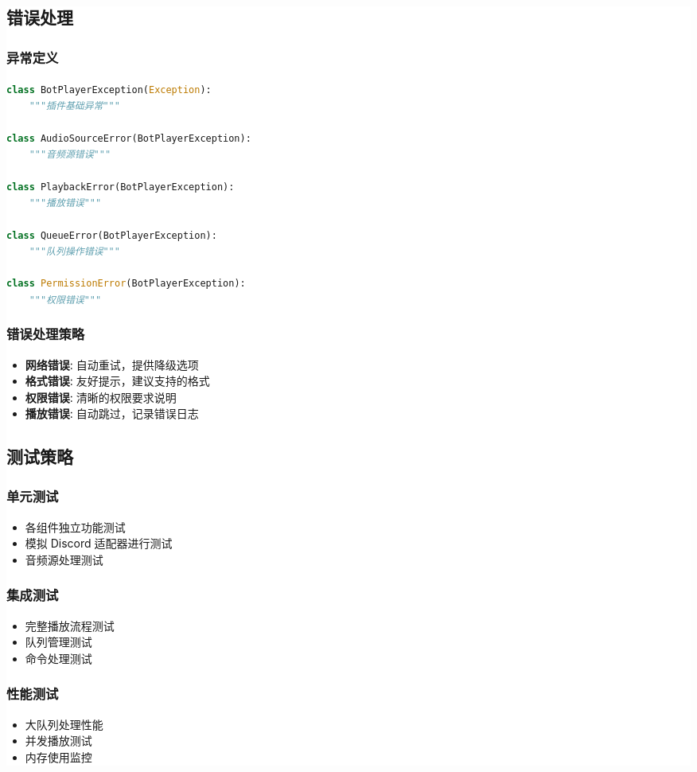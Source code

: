 ## 错误处理

### 异常定义
```python
class BotPlayerException(Exception):
    """插件基础异常"""

class AudioSourceError(BotPlayerException):
    """音频源错误"""

class PlaybackError(BotPlayerException):
    """播放错误"""

class QueueError(BotPlayerException):
    """队列操作错误"""

class PermissionError(BotPlayerException):
    """权限错误"""
```

### 错误处理策略
- **网络错误**: 自动重试，提供降级选项
- **格式错误**: 友好提示，建议支持的格式
- **权限错误**: 清晰的权限要求说明
- **播放错误**: 自动跳过，记录错误日志

## 测试策略

### 单元测试
- 各组件独立功能测试
- 模拟 Discord 适配器进行测试
- 音频源处理测试

### 集成测试
- 完整播放流程测试
- 队列管理测试
- 命令处理测试

### 性能测试
- 大队列处理性能
- 并发播放测试
- 内存使用监控
